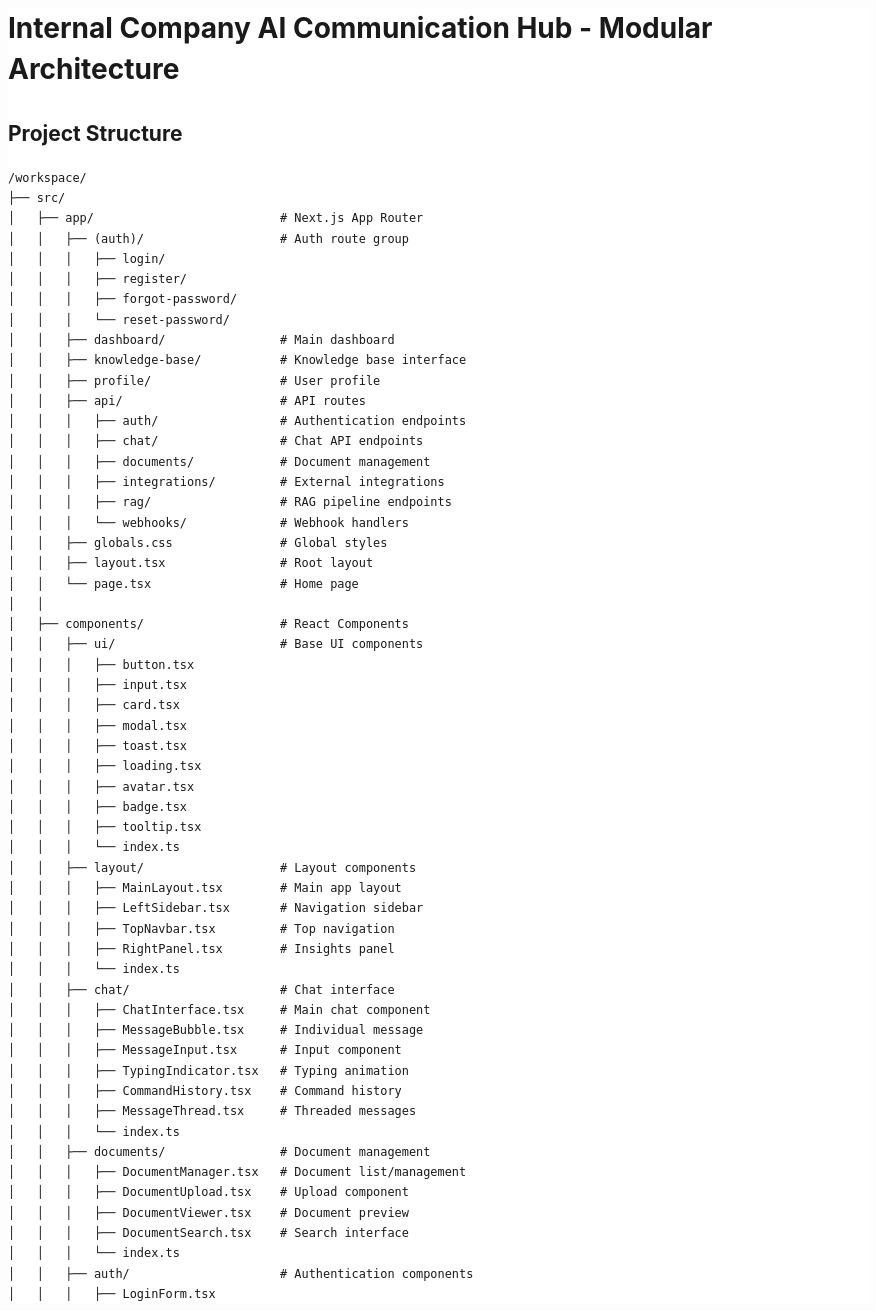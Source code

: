 # Internal Company AI Communication Hub - Modular Architecture

## Project Structure

```
/workspace/
├── src/
│   ├── app/                          # Next.js App Router
│   │   ├── (auth)/                   # Auth route group
│   │   │   ├── login/
│   │   │   ├── register/
│   │   │   ├── forgot-password/
│   │   │   └── reset-password/
│   │   ├── dashboard/                # Main dashboard
│   │   ├── knowledge-base/           # Knowledge base interface
│   │   ├── profile/                  # User profile
│   │   ├── api/                      # API routes
│   │   │   ├── auth/                 # Authentication endpoints
│   │   │   ├── chat/                 # Chat API endpoints
│   │   │   ├── documents/            # Document management
│   │   │   ├── integrations/         # External integrations
│   │   │   ├── rag/                  # RAG pipeline endpoints
│   │   │   └── webhooks/             # Webhook handlers
│   │   ├── globals.css               # Global styles
│   │   ├── layout.tsx                # Root layout
│   │   └── page.tsx                  # Home page
│   │
│   ├── components/                   # React Components
│   │   ├── ui/                       # Base UI components
│   │   │   ├── button.tsx
│   │   │   ├── input.tsx
│   │   │   ├── card.tsx
│   │   │   ├── modal.tsx
│   │   │   ├── toast.tsx
│   │   │   ├── loading.tsx
│   │   │   ├── avatar.tsx
│   │   │   ├── badge.tsx
│   │   │   ├── tooltip.tsx
│   │   │   └── index.ts
│   │   ├── layout/                   # Layout components
│   │   │   ├── MainLayout.tsx        # Main app layout
│   │   │   ├── LeftSidebar.tsx       # Navigation sidebar
│   │   │   ├── TopNavbar.tsx         # Top navigation
│   │   │   ├── RightPanel.tsx        # Insights panel
│   │   │   └── index.ts
│   │   ├── chat/                     # Chat interface
│   │   │   ├── ChatInterface.tsx     # Main chat component
│   │   │   ├── MessageBubble.tsx     # Individual message
│   │   │   ├── MessageInput.tsx      # Input component
│   │   │   ├── TypingIndicator.tsx   # Typing animation
│   │   │   ├── CommandHistory.tsx    # Command history
│   │   │   ├── MessageThread.tsx     # Threaded messages
│   │   │   └── index.ts
│   │   ├── documents/                # Document management
│   │   │   ├── DocumentManager.tsx   # Document list/management
│   │   │   ├── DocumentUpload.tsx    # Upload component
│   │   │   ├── DocumentViewer.tsx    # Document preview
│   │   │   ├── DocumentSearch.tsx    # Search interface
│   │   │   └── index.ts
│   │   ├── auth/                     # Authentication components
│   │   │   ├── LoginForm.tsx
```